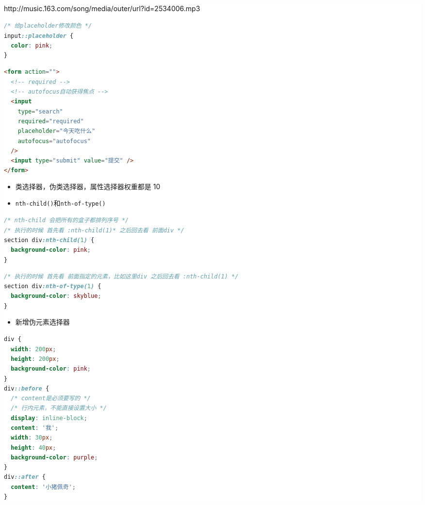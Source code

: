 http://music\.163\.com/song/media/outer/url?id=2534006.mp3

```css
/* 给placeholder修改颜色 */
input::placeholder {
  color: pink;
}
```

```html
<form action="">
  <!-- required -->
  <!-- autofocus自动获得焦点 -->
  <input
    type="search"
    required="required"
    placeholder="今天吃什么"
    autofocus="autofocus"
  />
  <input type="submit" value="提交" />
</form>
```

- 类选择器，伪类选择器，属性选择器权重都是 10

- `nth-child()`和`nth-of-type()`

```css
/* nth-child 会把所有的盒子都排列序号 */
/* 执行的时候 首先看 :nth-child(1)* 之后回去看 前面div */
section div:nth-child(1) {
  background-color: pink;
}
```

```css
/* 执行的时候 首先看 前面指定的元素，比如这里div 之后回去看 :nth-child(1) */
section div:nth-of-type(1) {
  background-color: skyblue;
}
```

- 新增伪元素选择器

```css
div {
  width: 200px;
  height: 200px;
  background-color: pink;
}
div::before {
  /* content是必须要写的 */
  /* 行内元素，不能直接设置大小 */
  display: inline-block;
  content: '我';
  width: 30px;
  height: 40px;
  background-color: purple;
}
div::after {
  content: '小猪佩奇';
}
```
